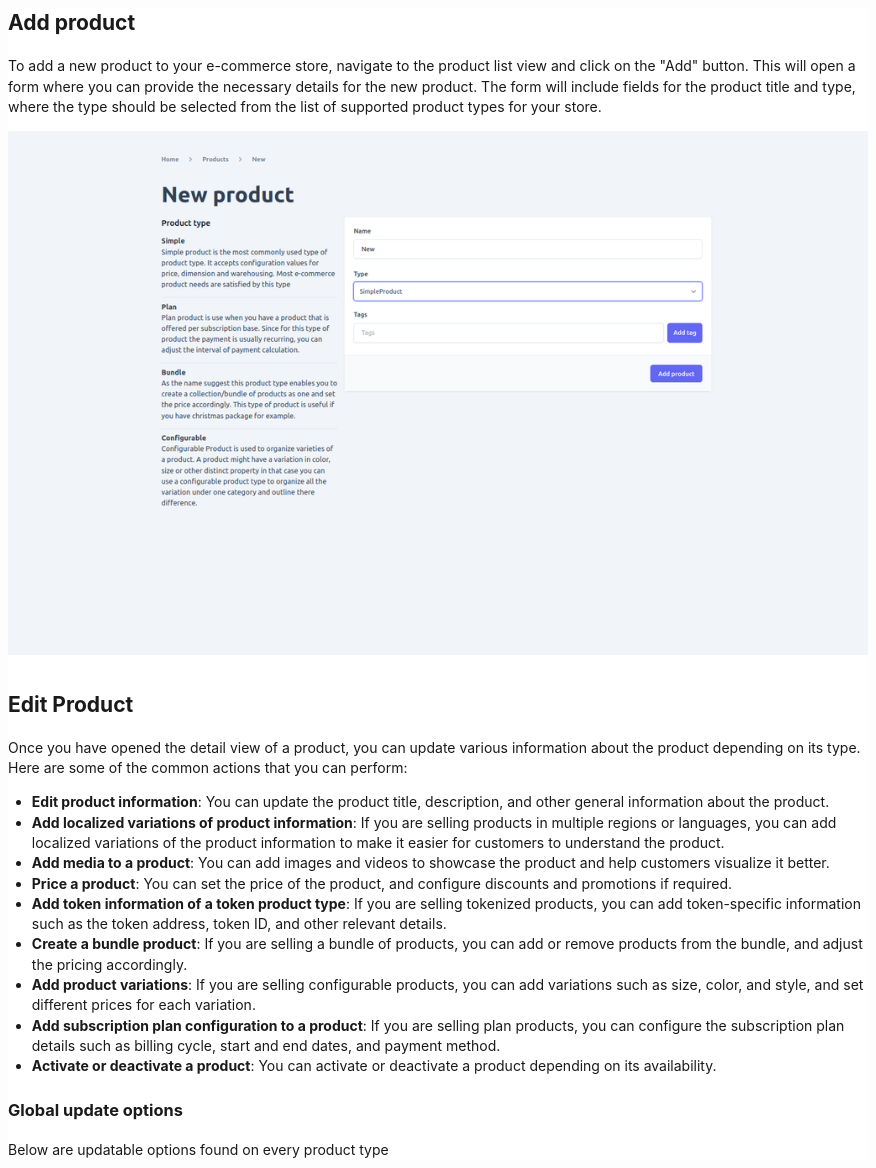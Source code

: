 ## Add product
To add a new product to your e-commerce store, navigate to the product list view and click on the "Add" button. This will open a form where you can provide the necessary details for the new product. The form will include fields for the product title and type, where the type should be selected from the list of supported product types for your store.

![diagram](../assets/product-form.png)

## Edit Product
Once you have opened the detail view of a product, you can update various information about the product depending on its type. Here are some of the common actions that you can perform:

- **Edit product information**: You can update the product title, description, and other general information about the product.
- **Add localized variations of product information**: If you are selling products in multiple regions or languages, you can add localized variations of the product information to make it easier for customers to understand the product.
- **Add media to a product**: You can add images and videos to showcase the product and help customers visualize it better.
- **Price a product**: You can set the price of the product, and configure discounts and promotions if required.
- **Add token information of a token product type**: If you are selling tokenized products, you can add token-specific information such as the token address, token ID, and other relevant details.
- **Create a bundle product**: If you are selling a bundle of products, you can add or remove products from the bundle, and adjust the pricing accordingly.
- **Add product variations**: If you are selling configurable products, you can add variations such as size, color, and style, and set different prices for each variation.
- **Add subscription plan configuration to a product**: If you are selling plan products, you can configure the subscription plan details such as billing cycle, start and end dates, and payment method.
- **Activate or deactivate a product**: You can activate or deactivate a product depending on its availability.
### Global update options
Below are updatable options found on every product type